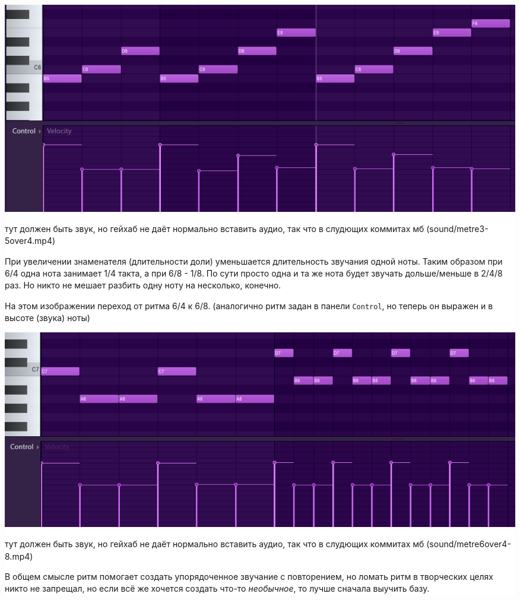 ![metre 3/4, 4/4, 5/4](images/metre3-5over4.png)

тут должен быть звук, но гейхаб не даёт нормально вставить аудио, так что в слудющих коммитах мб (sound/metre3-5over4.mp4)

При увеличении знаменателя (длительности доли) уменьшается длительность звучания одной ноты. Таким образом при 6/4 одна нота занимает 1/4 такта, а при 6/8 - 1/8. По сути просто одна и та же нота будет звучать дольше/меньше в 2/4/8 раз. Но никто не мешает разбить одну ноту на несколько, конечно.

На этом изображении переход от ритма 6/4 к 6/8. (аналогично ритм задан в панели `Control`, но теперь он выражен и в высоте (звука) ноты)

![metre 6/4, 6/8](images/metre6over4-8.png)

тут должен быть звук, но гейхаб не даёт нормально вставить аудио, так что в слудющих коммитах мб (sound/metre6over4-8.mp4)

В общем смысле ритм помогает создать упорядоченное звучание с повторением, но ломать ритм в творческих целях никто не запрещал, но если всё же хочется создать что-то *необычное*, то лучше сначала выучить базу.
